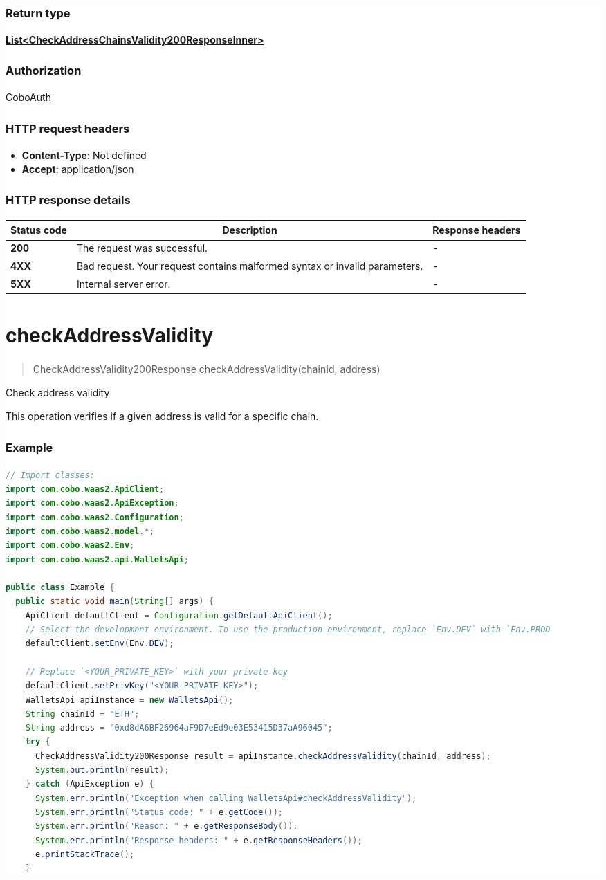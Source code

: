 ### Return type

[**List&lt;CheckAddressChainsValidity200ResponseInner&gt;**](CheckAddressChainsValidity200ResponseInner.md)

### Authorization

[CoboAuth](../README.md#CoboAuth)

### HTTP request headers

 - **Content-Type**: Not defined
 - **Accept**: application/json

### HTTP response details
| Status code | Description | Response headers |
|-------------|-------------|------------------|
| **200** | The request was successful. |  -  |
| **4XX** | Bad request. Your request contains malformed syntax or invalid parameters. |  -  |
| **5XX** | Internal server error. |  -  |

<a id="checkAddressValidity"></a>
# **checkAddressValidity**
> CheckAddressValidity200Response checkAddressValidity(chainId, address)

Check address validity

This operation verifies if a given address is valid for a specific chain. 

### Example
```java
// Import classes:
import com.cobo.waas2.ApiClient;
import com.cobo.waas2.ApiException;
import com.cobo.waas2.Configuration;
import com.cobo.waas2.model.*;
import com.cobo.waas2.Env;
import com.cobo.waas2.api.WalletsApi;

public class Example {
  public static void main(String[] args) {
    ApiClient defaultClient = Configuration.getDefaultApiClient();
    // Select the development environment. To use the production environment, replace `Env.DEV` with `Env.PROD
    defaultClient.setEnv(Env.DEV);

    // Replace `<YOUR_PRIVATE_KEY>` with your private key
    defaultClient.setPrivKey("<YOUR_PRIVATE_KEY>");
    WalletsApi apiInstance = new WalletsApi();
    String chainId = "ETH";
    String address = "0xd8dA6BF26964aF9D7eEd9e03E53415D37aA96045";
    try {
      CheckAddressValidity200Response result = apiInstance.checkAddressValidity(chainId, address);
      System.out.println(result);
    } catch (ApiException e) {
      System.err.println("Exception when calling WalletsApi#checkAddressValidity");
      System.err.println("Status code: " + e.getCode());
      System.err.println("Reason: " + e.getResponseBody());
      System.err.println("Response headers: " + e.getResponseHeaders());
      e.printStackTrace();
    }
```